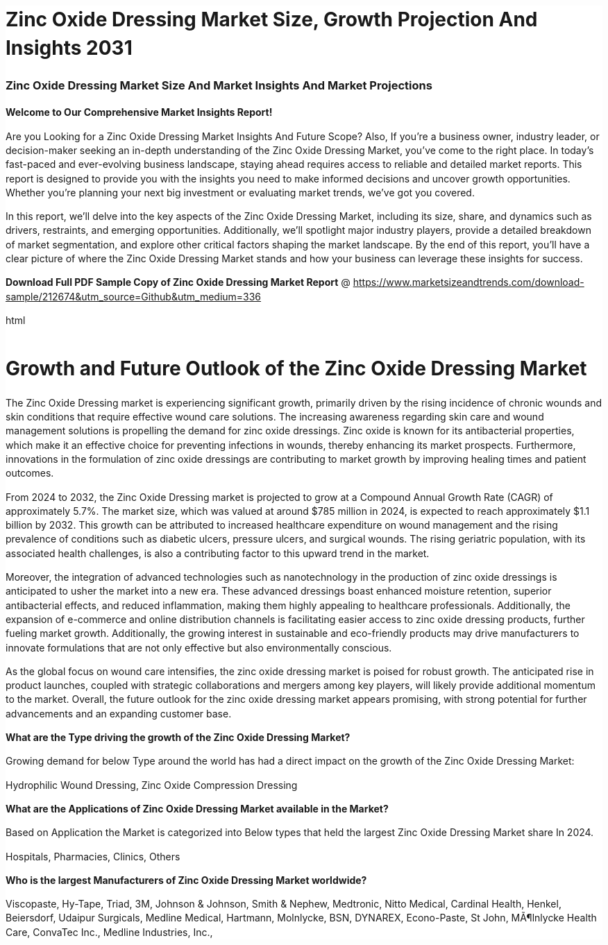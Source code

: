 <h1> Zinc Oxide Dressing Market Size, Growth Projection And Insights 2031</h1><div class="" data-test-id=""><h3><span class="">Zinc Oxide Dressing Market Size And Market Insights And Market Projections</span></h3></div><div class="" data-test-id=""><p><strong>Welcome to Our Comprehensive Market Insights Report!</strong></p><p>Are you Looking for a Zinc Oxide Dressing Market Insights And Future Scope? Also, If you&rsquo;re a business owner, industry leader, or decision-maker seeking an in-depth understanding of the Zinc Oxide Dressing Market, you&rsquo;ve come to the right place. In today&rsquo;s fast-paced and ever-evolving business landscape, staying ahead requires access to reliable and detailed market reports. This report is designed to provide you with the insights you need to make informed decisions and uncover growth opportunities. Whether you&rsquo;re planning your next big investment or evaluating market trends, we&rsquo;ve got you covered.</p><p>In this report, we&rsquo;ll delve into the key aspects of the Zinc Oxide Dressing Market, including its size, share, and dynamics such as drivers, restraints, and emerging opportunities. Additionally, we&rsquo;ll spotlight major industry players, provide a detailed breakdown of market segmentation, and explore other critical factors shaping the market landscape. By the end of this report, you&rsquo;ll have a clear picture of where the Zinc Oxide Dressing Market stands and how your business can leverage these insights for success.</p><p><strong>Download Full PDF Sample Copy of Zinc Oxide Dressing Market Report</strong> @ <a href="https://www.marketsizeandtrends.com/download-sample/212674&utm_source=Github&utm_medium=336" target="_blank">https://www.marketsizeandtrends.com/download-sample/212674&utm_source=Github&utm_medium=336</a></p></div><div class="" data-test-id=""><p><span class="">html<!DOCTYPE html><html lang="en"><head>    <meta charset="UTF-8">    <meta name="viewport" content="width=device-width, initial-scale=1.0">    <title>Zinc Oxide Dressing Market Analysis</title></head><body>    <h1>Growth and Future Outlook of the Zinc Oxide Dressing Market</h1>        <p>The Zinc Oxide Dressing market is experiencing significant growth, primarily driven by the rising incidence of chronic wounds and skin conditions that require effective wound care solutions. The increasing awareness regarding skin care and wound management solutions is propelling the demand for zinc oxide dressings. Zinc oxide is known for its antibacterial properties, which make it an effective choice for preventing infections in wounds, thereby enhancing its market prospects. Furthermore, innovations in the formulation of zinc oxide dressings are contributing to market growth by improving healing times and patient outcomes.</p>        <p>From 2024 to 2032, the Zinc Oxide Dressing market is projected to grow at a Compound Annual Growth Rate (CAGR) of approximately 5.7%. The market size, which was valued at around $785 million in 2024, is expected to reach approximately $1.1 billion by 2032. This growth can be attributed to increased healthcare expenditure on wound management and the rising prevalence of conditions such as diabetic ulcers, pressure ulcers, and surgical wounds. The rising geriatric population, with its associated health challenges, is also a contributing factor to this upward trend in the market.</p>        <p><strong></strong></p>        <p>Moreover, the integration of advanced technologies such as nanotechnology in the production of zinc oxide dressings is anticipated to usher the market into a new era. These advanced dressings boast enhanced moisture retention, superior antibacterial effects, and reduced inflammation, making them highly appealing to healthcare professionals. Additionally, the expansion of e-commerce and online distribution channels is facilitating easier access to zinc oxide dressing products, further fueling market growth. Additionally, the growing interest in sustainable and eco-friendly products may drive manufacturers to innovate formulations that are not only effective but also environmentally conscious.</p>        <p>As the global focus on wound care intensifies, the zinc oxide dressing market is poised for robust growth. The anticipated rise in product launches, coupled with strategic collaborations and mergers among key players, will likely provide additional momentum to the market. Overall, the future outlook for the zinc oxide dressing market appears promising, with strong potential for further advancements and an expanding customer base.</p></body></html></span></p><p><strong><span class="">What are the&nbsp;Type driving the growth of the Zinc Oxide Dressing Market?</span></strong></p></div><div class="" data-test-id=""><p><span class="">Growing demand for below Type around the world has had a direct impact on the growth of the Zinc Oxide Dressing Market:</span></p></div><div class="" data-test-id=""><p>Hydrophilic Wound Dressing, Zinc Oxide Compression Dressing</p><p><span class=""><strong>What are the&nbsp;Applications&nbsp;of Zinc Oxide Dressing Market available in the Market?</strong></span></p></div><div class="" data-test-id=""><p><span class="">Based on Application the Market is categorized into Below types that held the largest Zinc Oxide Dressing Market share In 2024.</span></p></div><div class="" data-test-id=""><p><span class="">Hospitals, Pharmacies, Clinics, Others</span></p><p><span class=""><strong>Who is the largest Manufacturers of Zinc Oxide Dressing Market worldwide?</strong></span></p></div><div class="" data-test-id=""><p><span class="">Viscopaste, Hy-Tape, Triad, 3M, Johnson & Johnson, Smith & Nephew, Medtronic, Nitto Medical, Cardinal Health, Henkel, Beiersdorf, Udaipur Surgicals, Medline Medical, Hartmann, Molnlycke, BSN, DYNAREX, Econo-Paste, St John, MÃ¶lnlycke Health Care, ConvaTec Inc., Medline Industries, Inc.,
